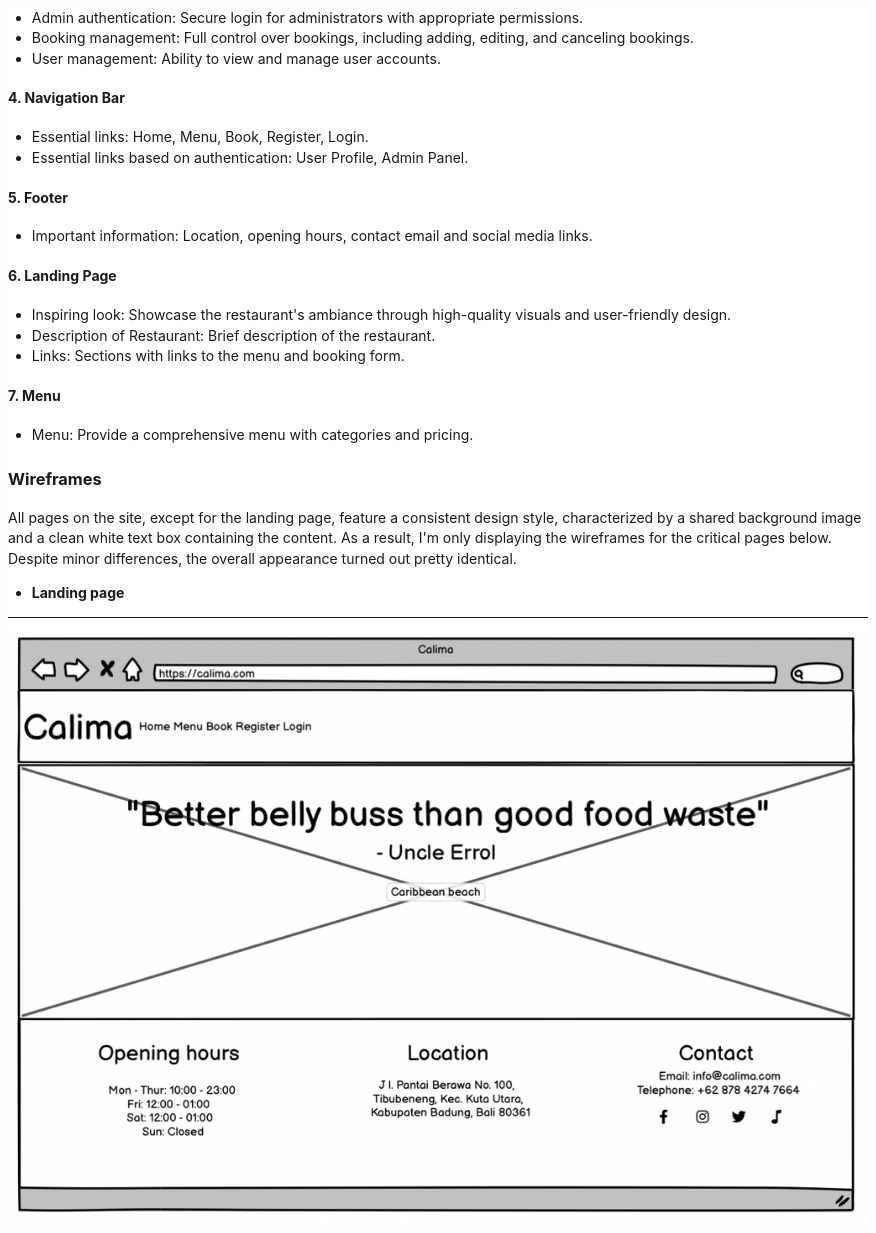 * Admin authentication: Secure login for administrators with appropriate permissions.
* Booking management: Full control over bookings, including adding, editing, and canceling bookings.
* User management: Ability to view and manage user accounts.

#### 4. Navigation Bar

* Essential links: Home, Menu, Book, Register, Login.
* Essential links based on authentication: User Profile, Admin Panel.

#### 5. Footer

* Important information: Location, opening hours, contact email and social media links.

#### 6. Landing Page

* Inspiring look: Showcase the restaurant's ambiance through high-quality visuals and user-friendly design.
* Description of Restaurant: Brief description of the restaurant.
* Links: Sections with links to the menu and booking form.

#### 7. Menu

* Menu: Provide a comprehensive menu with categories and pricing.

### Wireframes

All pages on the site, except for the landing page, feature a consistent design style, characterized by a shared background image and a clean white text box containing the content. 
As a result, I'm only displaying the wireframes for the critical pages below. Despite minor differences, the overall appearance turned out pretty identical.

- **Landing page**
---
![Landing page desktop](docs/wireframes/land-desk.png)